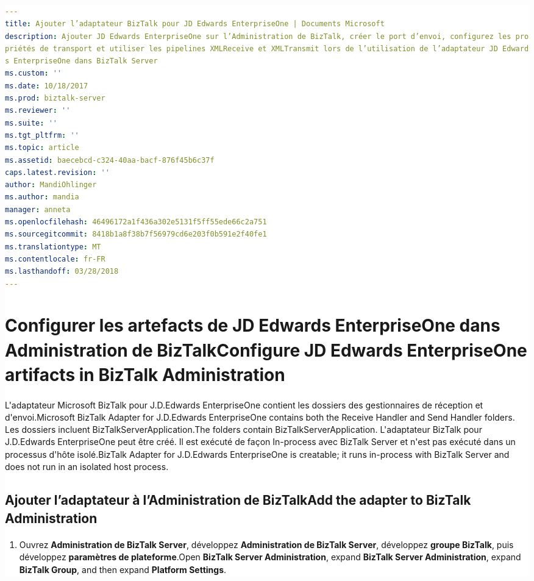```yaml
---
title: Ajouter l’adaptateur BizTalk pour JD Edwards EnterpriseOne | Documents Microsoft
description: Ajouter JD Edwards EnterpriseOne sur l’Administration de BizTalk, créer le port d’envoi, configurez les propriétés de transport et utiliser les pipelines XMLReceive et XMLTransmit lors de l’utilisation de l’adaptateur JD Edwards EnterpriseOne dans BizTalk Server
ms.custom: ''
ms.date: 10/18/2017
ms.prod: biztalk-server
ms.reviewer: ''
ms.suite: ''
ms.tgt_pltfrm: ''
ms.topic: article
ms.assetid: baecebcd-c324-40aa-bacf-876f45b6c37f
caps.latest.revision: ''
author: MandiOhlinger
ms.author: mandia
manager: anneta
ms.openlocfilehash: 46496172a1f436a302e5131f5ff55ede66c2a751
ms.sourcegitcommit: 8418b1a8f38b7f56979cd6e203f0b591e2f40fe1
ms.translationtype: MT
ms.contentlocale: fr-FR
ms.lasthandoff: 03/28/2018
---
```

# <a name="configure-jd-edwards-enterpriseone-artifacts-in-biztalk-administration"></a><span data-ttu-id="bca68-103">Configurer les artefacts de JD Edwards EnterpriseOne dans Administration de BizTalk</span><span class="sxs-lookup"><span data-stu-id="bca68-103">Configure JD Edwards EnterpriseOne artifacts in BizTalk Administration</span></span>
<span data-ttu-id="bca68-104">L'adaptateur Microsoft BizTalk pour J.D.Edwards EnterpriseOne contient les dossiers des gestionnaires de réception et d'envoi.</span><span class="sxs-lookup"><span data-stu-id="bca68-104">Microsoft BizTalk Adapter for J.D.Edwards EnterpriseOne contains both the Receive Handler and Send Handler folders.</span></span> <span data-ttu-id="bca68-105">Les dossiers incluent BizTalkServerApplication.</span><span class="sxs-lookup"><span data-stu-id="bca68-105">The folders contain BizTalkServerApplication.</span></span> <span data-ttu-id="bca68-106">L'adaptateur BizTalk pour J.D.Edwards EnterpriseOne peut être créé. Il est exécuté de façon In-process avec BizTalk Server et n'est pas exécuté dans un processus d'hôte isolé.</span><span class="sxs-lookup"><span data-stu-id="bca68-106">BizTalk Adapter for J.D.Edwards EnterpriseOne is creatable; it runs in-process with BizTalk Server and does not run in an isolated host process.</span></span>  
  
## <a name="add-the-adapter-to-biztalk-administration"></a><span data-ttu-id="bca68-107">Ajouter l’adaptateur à l’Administration de BizTalk</span><span class="sxs-lookup"><span data-stu-id="bca68-107">Add the adapter to BizTalk Administration</span></span> 
  
1.  <span data-ttu-id="bca68-108">Ouvrez **Administration de BizTalk Server**, développez **Administration de BizTalk Server**, développez **groupe BizTalk**, puis développez **paramètres de plateforme**.</span><span class="sxs-lookup"><span data-stu-id="bca68-108">Open **BizTalk Server Administration**, expand **BizTalk Server Administration**, expand **BizTalk Group**, and then expand **Platform Settings**.</span></span>  
  
